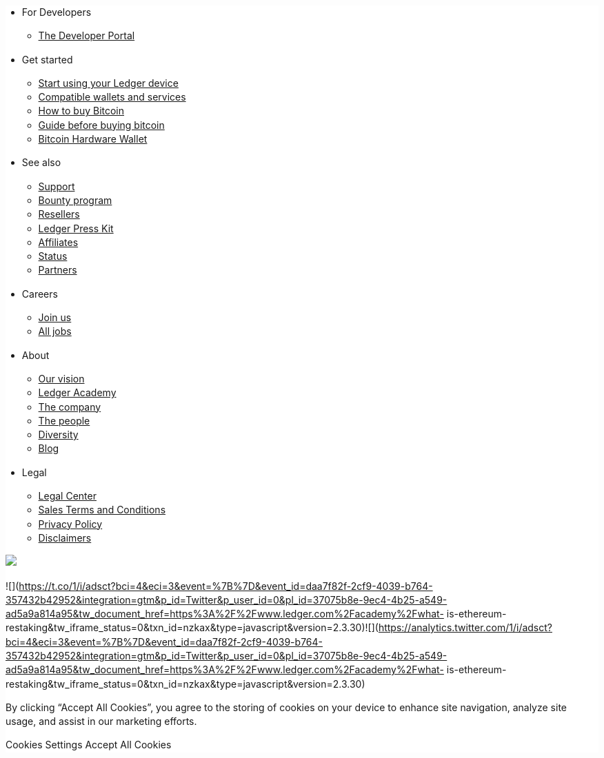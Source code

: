   * For Developers
    * [The Developer Portal](https://developers.ledger.com/)

  * Get started
    * [Start using your Ledger device](https://www.ledger.com/start)
    * [Compatible wallets and services](https://www.ledger.com/ledger-wallets-and-services)
    * [How to buy Bitcoin](https://www.ledger.com/buy-bitcoin)
    * [Guide before buying bitcoin](https://www.ledger.com/buy-bitcoin/how)
    * [Bitcoin Hardware Wallet](https://shop.ledger.com/pages/bitcoin-hardware-wallet)

  * See also
    * [Support](https://support.ledger.com/hc)
    * [Bounty program](https://donjon.ledger.com/bounty/)
    * [Resellers](/reseller)
    * [Ledger Press Kit](https://www.ledger.com/press)
    * [Affiliates](https://www.ledgerwallet.com/affiliates/)
    * [Status](https://status.ledger.com/)
    * [Partners](/partners)

  * Careers
    * [Join us](https://www.ledger.com/career)
    * [All jobs](https://www.ledger.com/jobs)

  * About
    * [Our vision](https://www.ledger.com/blog/we-are-ledger-a-brand-vision)
    * [Ledger Academy](https://www.ledger.com/academy)
    * [The company](/the-company)
    * [The people](/the-people-behind-ledger)
    * [Diversity](https://www.ledger.com/diversity)
    * [Blog](/blog)

  * Legal
    * [Legal Center](https://www.ledger.com/legal-center)
    * [Sales Terms and Conditions](https://shop.ledger.com/pages/terms-and-conditions)
    * [Privacy Policy](https://www.ledger.com/privacy-policy)
    * [Disclaimers](https://shop.ledger.com/pages/disclaimers)

![](https://www.facebook.com/tr?id=237213137153741&ev=PageView&noscript=1)

![](https://t.co/1/i/adsct?bci=4&eci=3&event=%7B%7D&event_id=daa7f82f-2cf9-4039-b764-357432b42952&integration=gtm&p_id=Twitter&p_user_id=0&pl_id=37075b8e-9ec4-4b25-a549-ad5a9a814a95&tw_document_href=https%3A%2F%2Fwww.ledger.com%2Facademy%2Fwhat-
is-ethereum-
restaking&tw_iframe_status=0&txn_id=nzkax&type=javascript&version=2.3.30)![](https://analytics.twitter.com/1/i/adsct?bci=4&eci=3&event=%7B%7D&event_id=daa7f82f-2cf9-4039-b764-357432b42952&integration=gtm&p_id=Twitter&p_user_id=0&pl_id=37075b8e-9ec4-4b25-a549-ad5a9a814a95&tw_document_href=https%3A%2F%2Fwww.ledger.com%2Facademy%2Fwhat-
is-ethereum-
restaking&tw_iframe_status=0&txn_id=nzkax&type=javascript&version=2.3.30)

By clicking “Accept All Cookies”, you agree to the storing of cookies on your
device to enhance site navigation, analyze site usage, and assist in our
marketing efforts.

Cookies Settings Accept All Cookies
